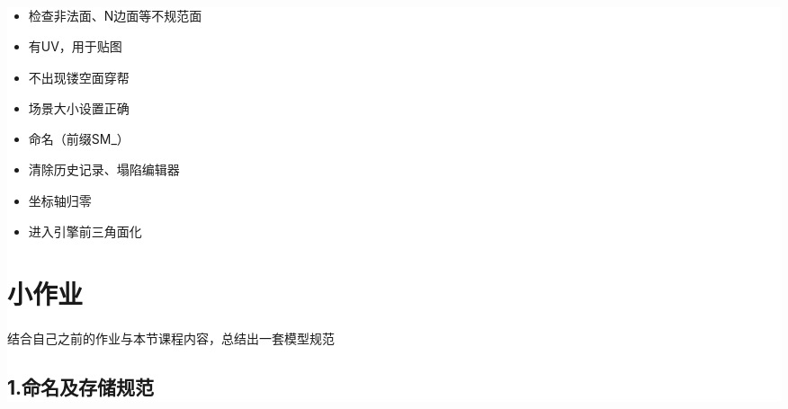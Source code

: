 
*   检查非法面、N边面等不规范面  
    

*   有UV，用于贴图  
    

*   不出现镂空面穿帮  
    

*   场景大小设置正确  
    

*   命名（前缀SM_）  
    

*   清除历史记录、塌陷编辑器  
    

*   坐标轴归零  
    

*   进入引擎前三角面化  
    

# 小作业  

结合自己之前的作业与本节课程内容，总结出一套模型规范  

## 1.命名及存储规范  
